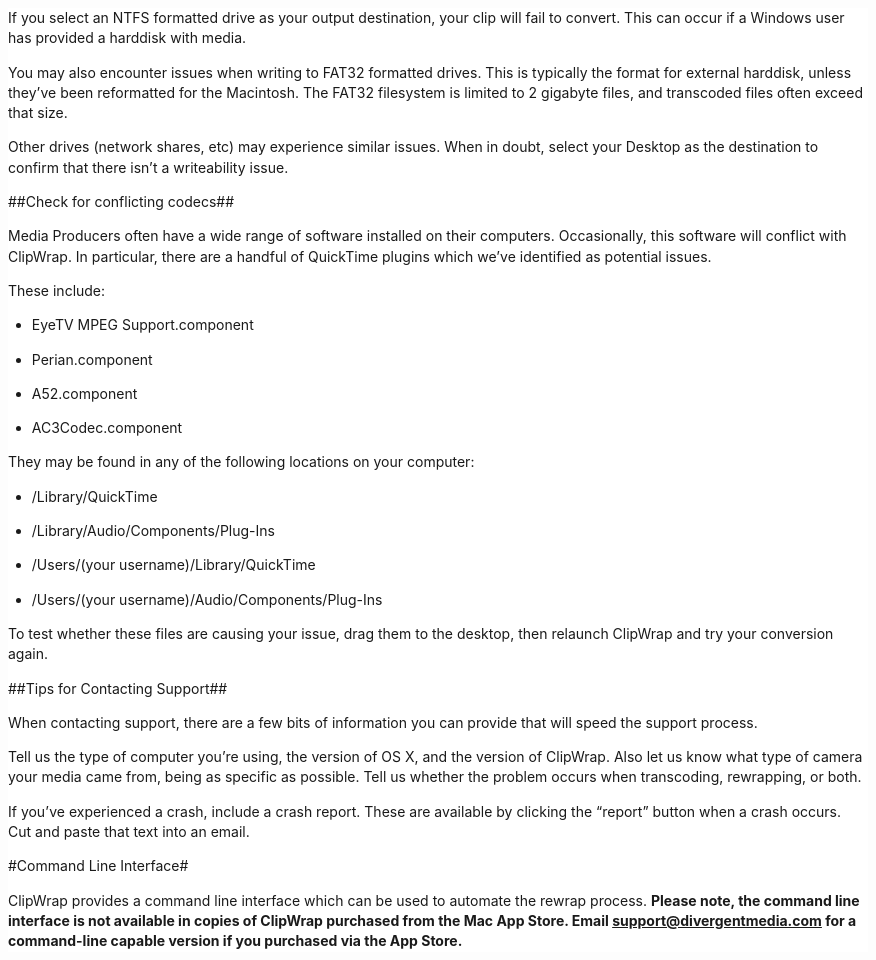 If you select an NTFS formatted drive as your output destination, your clip will fail to convert. This can occur if a Windows user has provided a harddisk with media.

You may also encounter issues when writing to FAT32 formatted drives. This is typically the format for external harddisk, unless they’ve been reformatted for the Macintosh. The FAT32 filesystem is limited to 2 gigabyte files, and transcoded files often exceed that size.

Other drives (network shares, etc) may experience similar issues. When in doubt, select your Desktop as the destination to confirm that there isn’t a writeability issue.


##Check for conflicting codecs##

Media Producers often have a wide range of software installed on their computers. Occasionally, this software will conflict with ClipWrap. In particular, there are a handful of QuickTime plugins which we’ve identified as potential issues.

These include:


* EyeTV MPEG Support.component 

* Perian.component

* A52.component 

* AC3Codec.component


They may be found in any of the following locations on your computer:


* /Library/QuickTime

* /Library/Audio/Components/Plug-Ins

* /Users/(your username)/Library/QuickTime

* /Users/(your username)/Audio/Components/Plug-Ins


To test whether these files are causing your issue, drag them to the desktop, then relaunch ClipWrap and try your conversion again.


##Tips for Contacting Support##

When contacting support, there are a few bits of information you can provide that will speed the support process.

Tell us the type of computer you’re using, the version of OS X, and the version of ClipWrap. Also let us know what type of camera your media came from, being as specific as possible. Tell us whether the problem occurs when transcoding, rewrapping, or both.

If you’ve experienced a crash, include a crash report. These are available by clicking the “report” button when a crash occurs. Cut and paste that text into an email.


#Command Line Interface#

ClipWrap provides a command line interface which can be used to automate the rewrap process. **Please note, the command line interface is not available in copies of ClipWrap purchased from the Mac App Store. Email support@divergentmedia.com for a command-line capable version if you purchased via the App Store.**
